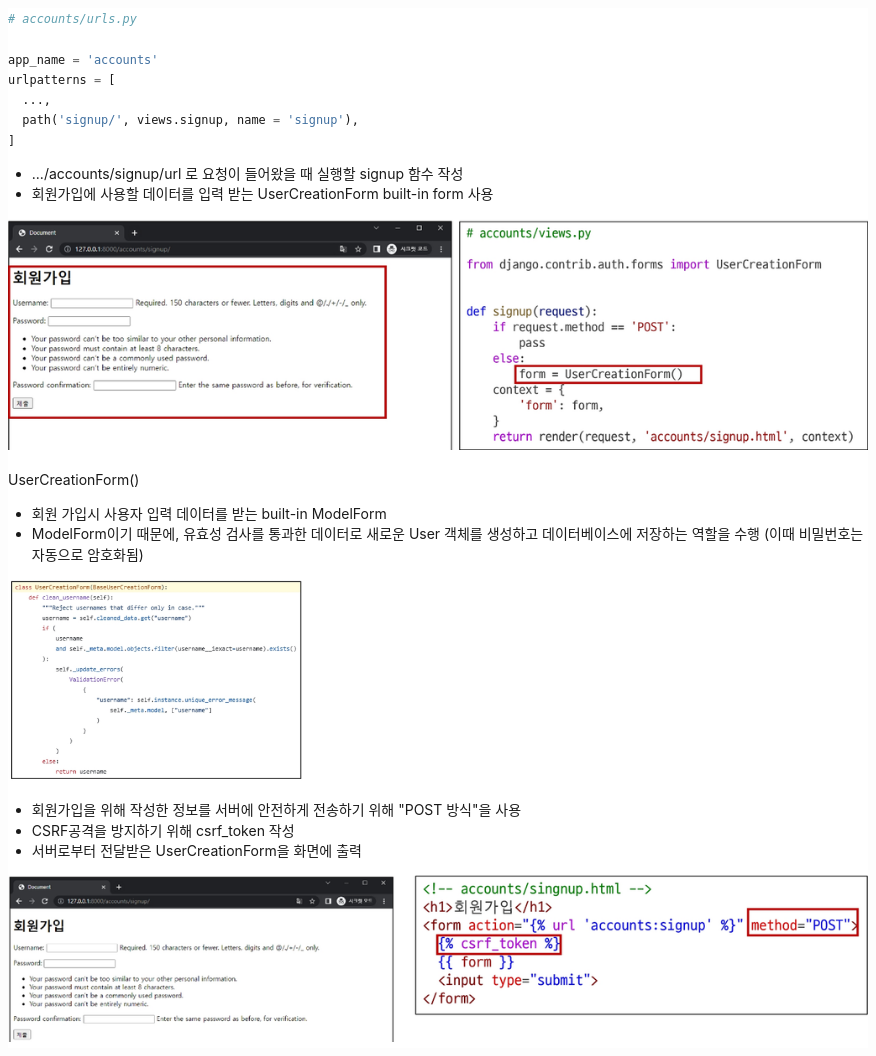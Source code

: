 ```python
# accounts/urls.py

app_name = 'accounts'
urlpatterns = [
  ...,
  path('signup/', views.signup, name = 'signup'),
]
```
- .../accounts/signup/url 로 요청이 들어왔을 때 실행할 signup 함수 작성
- 회원가입에 사용할 데이터를 입력 받는 UserCreationForm built-in form 사용

![alt text](<images/10_01/스크린샷 2025-10-01 092207.png>)

UserCreationForm()
- 회원 가입시 사용자 입력 데이터를 받는 built-in ModelForm
- ModelForm이기 때문에, 유효성 검사를 통과한 데이터로 새로운 User 객체를 생성하고 데이터베이스에 저장하는 역할을 수행 (이때 비밀번호는 자동으로 암호화됨)

![alt text](<images/10_01/스크린샷 2025-10-01 092359.png>)

- 회원가입을 위해 작성한 정보를 서버에 안전하게 전송하기 위해 "POST 방식"을 사용
- CSRF공격을 방지하기 위해 csrf_token 작성
- 서버로부터 전달받은 UserCreationForm을 화면에 출력

![alt text](<images/10_01/스크린샷 2025-10-01 092524.png>)

